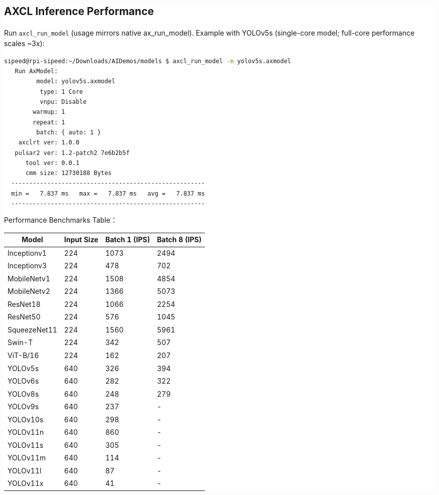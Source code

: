 
## AXCL Inference Performance 

Run `axcl_run_model` (usage mirrors native ax_run_model). Example with YOLOv5s (single-core model; full-core performance scales ~3x):


```bash
sipeed@rpi-sipeed:~/Downloads/AIDemos/models $ axcl_run_model -m yolov5s.axmodel
   Run AxModel:
         model: yolov5s.axmodel
          type: 1 Core
          vnpu: Disable
        warmup: 1
        repeat: 1
         batch: { auto: 1 }
    axclrt ver: 1.0.0
   pulsar2 ver: 1.2-patch2 7e6b2b5f
      tool ver: 0.0.1
      cmm size: 12730188 Bytes
  ------------------------------------------------------
  min =   7.837 ms   max =   7.837 ms   avg =   7.837 ms
  ------------------------------------------------------
```

Performance Benchmarks Table：

| Model         | Input Size | Batch 1 (IPS) | Batch 8 (IPS) |
|---------------|------------|---------------|---------------|
| Inceptionv1   | 224        | 1073          | 2494          |
| Inceptionv3   | 224        | 478           | 702           |
| MobileNetv1   | 224        | 1508          | 4854          |
| MobileNetv2   | 224        | 1366          | 5073          |
| ResNet18      | 224        | 1066          | 2254          |
| ResNet50      | 224        | 576           | 1045          |
| SqueezeNet11  | 224        | 1560          | 5961          |
| Swin-T        | 224        | 342           | 507           |
| ViT-B/16      | 224        | 162           | 207           |
| YOLOv5s       | 640        | 326           | 394           |
| YOLOv6s       | 640        | 282           | 322           |
| YOLOv8s       | 640        | 248           | 279           |
| YOLOv9s       | 640        | 237           | -             |
| YOLOv10s      | 640        | 298           | -             |
| YOLOv11n      | 640        | 860           | -             |
| YOLOv11s      | 640        | 305           | -             |
| YOLOv11m      | 640        | 114           | -             |
| YOLOv11l      | 640        | 87            | -             |
| YOLOv11x      | 640        | 41            | -             |
